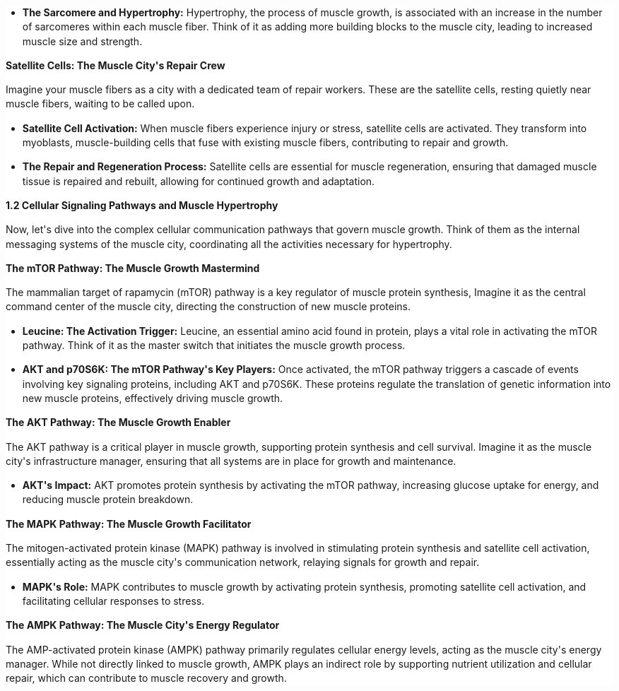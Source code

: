 * **The Sarcomere and Hypertrophy:**  Hypertrophy, the process of muscle growth, is associated with an increase in the number of sarcomeres within each muscle fiber. Think of it as adding more building blocks to the muscle city, leading to increased muscle size and strength.

**Satellite Cells: The Muscle City's Repair Crew**

Imagine your muscle fibers as a city with a dedicated team of repair workers. These are the satellite cells, resting quietly near muscle fibers, waiting to be called upon.

* **Satellite Cell Activation:** When muscle fibers experience injury or stress, satellite cells are activated. They transform into myoblasts, muscle-building cells that fuse with existing muscle fibers, contributing to repair and growth.

* **The Repair and Regeneration Process:**  Satellite cells are essential for muscle regeneration, ensuring that damaged muscle tissue is repaired and rebuilt, allowing for continued growth and adaptation.

**1.2 Cellular Signaling Pathways and Muscle Hypertrophy**

Now, let's dive into the complex cellular communication pathways that govern muscle growth. Think of them as the internal messaging systems of the muscle city, coordinating all the activities necessary for hypertrophy.

**The mTOR Pathway: The Muscle Growth Mastermind**

The mammalian target of rapamycin (mTOR) pathway is a key regulator of muscle protein synthesis,  Imagine it as the central command center of the muscle city, directing the construction of new muscle proteins. 

* **Leucine: The Activation Trigger:** Leucine, an essential amino acid found in protein, plays a vital role in activating the mTOR pathway.  Think of it as the master switch that initiates the muscle growth process.

* **AKT and p70S6K: The mTOR Pathway's Key Players:**  Once activated, the mTOR pathway triggers a cascade of events involving key signaling proteins, including AKT and p70S6K. These proteins regulate the translation of genetic information into new muscle proteins, effectively driving muscle growth.

**The AKT Pathway: The Muscle Growth Enabler**

The AKT pathway is a critical player in muscle growth, supporting protein synthesis and cell survival. Imagine it as the muscle city's infrastructure manager, ensuring that all systems are in place for growth and maintenance. 

* **AKT's Impact:**  AKT promotes protein synthesis by activating the mTOR pathway, increasing glucose uptake for energy, and reducing muscle protein breakdown.

**The MAPK Pathway: The Muscle Growth Facilitator**

The mitogen-activated protein kinase (MAPK) pathway is involved in stimulating protein synthesis and satellite cell activation, essentially acting as the muscle city's communication network, relaying signals for growth and repair. 

* **MAPK's Role:** MAPK contributes to muscle growth by activating protein synthesis, promoting satellite cell activation, and facilitating cellular responses to stress.

**The AMPK Pathway: The Muscle City's Energy Regulator**

The AMP-activated protein kinase (AMPK) pathway primarily regulates cellular energy levels, acting as the muscle city's energy manager. While not directly linked to muscle growth, AMPK plays an indirect role by supporting nutrient utilization and cellular repair, which can contribute to muscle recovery and growth.
